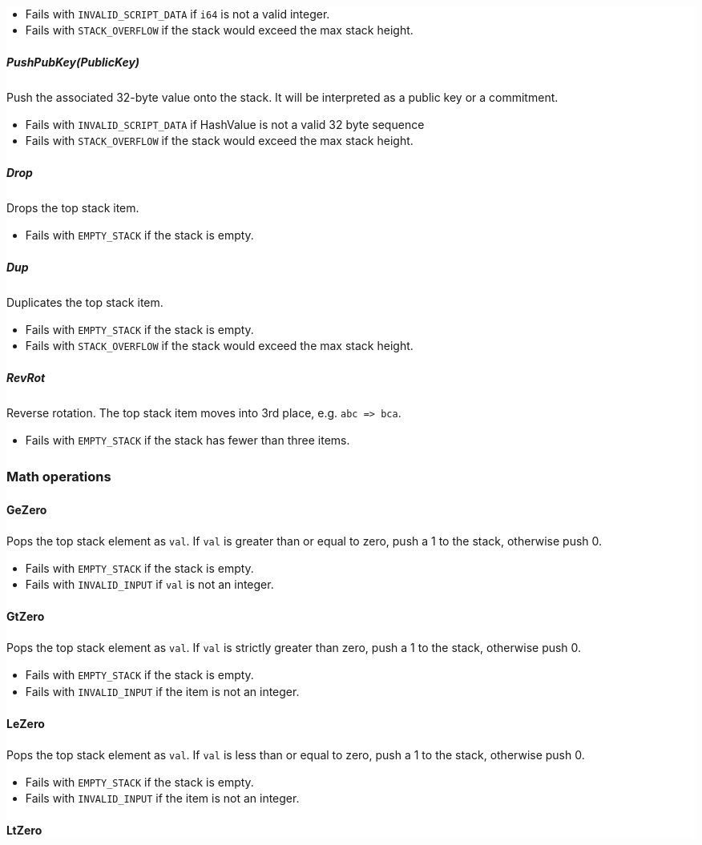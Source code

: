 * Fails with `INVALID_SCRIPT_DATA` if `i64` is not a valid integer.
* Fails with `STACK_OVERFLOW` if the stack would exceed the max stack height.

##### PushPubKey(PublicKey)

Push the associated 32-byte value onto the stack. It will be interpreted as a public key or a commitment.

* Fails with `INVALID_SCRIPT_DATA` if HashValue is not a valid 32 byte sequence
* Fails with `STACK_OVERFLOW` if the stack would exceed the max stack height.

##### Drop

Drops the top stack item.

* Fails with `EMPTY_STACK` if the stack is empty.

##### Dup

Duplicates the top stack item.

* Fails with `EMPTY_STACK` if the stack is empty.
* Fails with `STACK_OVERFLOW` if the stack would exceed the max stack height.

##### RevRot

Reverse rotation. The top stack item moves into 3rd place, e.g. `abc => bca`.

* Fails with `EMPTY_STACK` if the stack has fewer than three items.

### Math operations

#### GeZero

Pops the top stack element as `val`. If `val` is greater than or equal to zero, push a 1 to the stack, otherwise push 0.

* Fails with `EMPTY_STACK` if the stack is empty.
* Fails with `INVALID_INPUT` if `val` is not an integer.

#### GtZero

Pops the top stack element as `val`. If `val` is strictly greater than zero, push a 1 to the stack, otherwise push 0.

* Fails with `EMPTY_STACK` if the stack is empty.
* Fails with `INVALID_INPUT` if the item is not an integer.

#### LeZero

Pops the top stack element as `val`. If `val` is less than or equal to zero, push a 1 to the stack, otherwise push 0.

* Fails with `EMPTY_STACK` if the stack is empty.
* Fails with `INVALID_INPUT` if the item is not an integer.

#### LtZero
